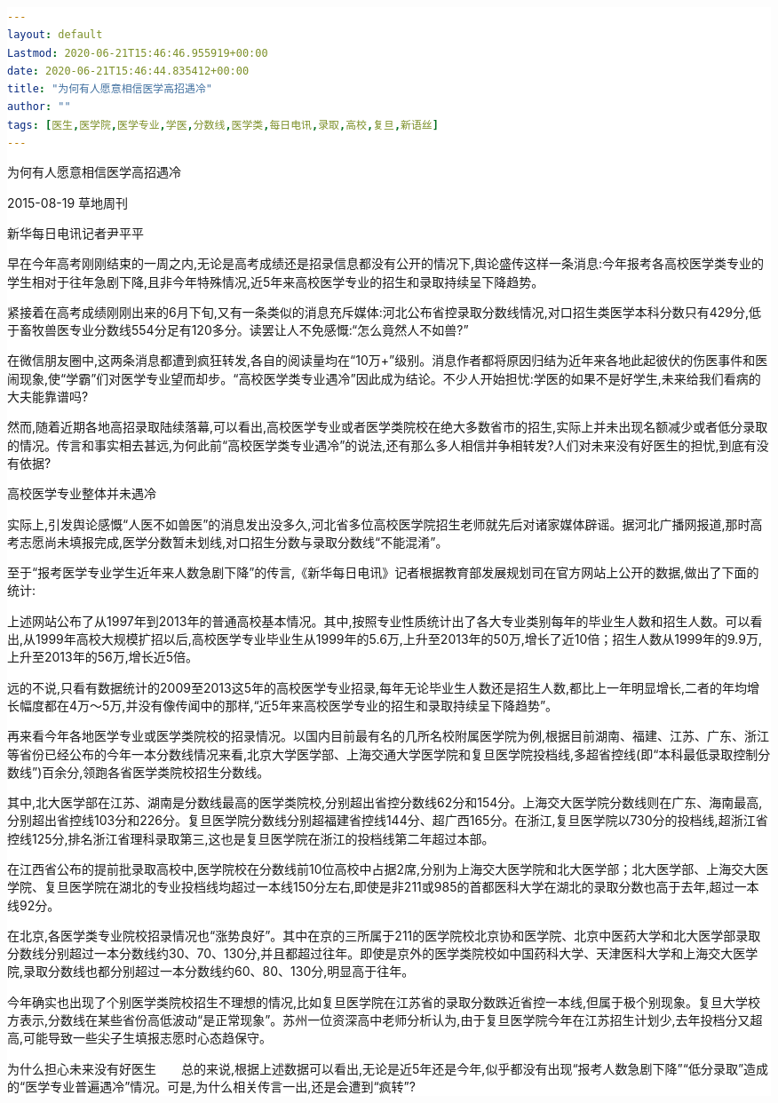 ```yaml
---
layout: default
Lastmod: 2020-06-21T15:46:46.955919+00:00
date: 2020-06-21T15:46:44.835412+00:00
title: "为何有人愿意相信医学高招遇冷"
author: ""
tags: [医生,医学院,医学专业,学医,分数线,医学类,每日电讯,录取,高校,复旦,新语丝]
---
```


为何有人愿意相信医学高招遇冷

2015-08-19 草地周刊

新华每日电讯记者尹平平

早在今年高考刚刚结束的一周之内,无论是高考成绩还是招录信息都没有公开的情况下,舆论盛传这样一条消息:今年报考各高校医学类专业的学生相对于往年急剧下降,且非今年特殊情况,近5年来高校医学专业的招生和录取持续呈下降趋势。

紧接着在高考成绩刚刚出来的6月下旬,又有一条类似的消息充斥媒体:河北公布省控录取分数线情况,对口招生类医学本科分数只有429分,低于畜牧兽医专业分数线554分足有120多分。读罢让人不免感慨:“怎么竟然人不如兽?”

在微信朋友圈中,这两条消息都遭到疯狂转发,各自的阅读量均在“10万+”级别。消息作者都将原因归结为近年来各地此起彼伏的伤医事件和医闹现象,使“学霸”们对医学专业望而却步。“高校医学类专业遇冷”因此成为结论。不少人开始担忧:学医的如果不是好学生,未来给我们看病的大夫能靠谱吗?

然而,随着近期各地高招录取陆续落幕,可以看出,高校医学专业或者医学类院校在绝大多数省市的招生,实际上并未出现名额减少或者低分录取的情况。传言和事实相去甚远,为何此前“高校医学类专业遇冷”的说法,还有那么多人相信并争相转发?人们对未来没有好医生的担忧,到底有没有依据?

高校医学专业整体并未遇冷

实际上,引发舆论感慨“人医不如兽医”的消息发出没多久,河北省多位高校医学院招生老师就先后对诸家媒体辟谣。据河北广播网报道,那时高考志愿尚未填报完成,医学分数暂未划线,对口招生分数与录取分数线“不能混淆”。

至于“报考医学专业学生近年来人数急剧下降”的传言,《新华每日电讯》记者根据教育部发展规划司在官方网站上公开的数据,做出了下面的统计:

上述网站公布了从1997年到2013年的普通高校基本情况。其中,按照专业性质统计出了各大专业类别每年的毕业生人数和招生人数。可以看出,从1999年高校大规模扩招以后,高校医学专业毕业生从1999年的5.6万,上升至2013年的50万,增长了近10倍；招生人数从1999年的9.9万,上升至2013年的56万,增长近5倍。

远的不说,只看有数据统计的2009至2013这5年的高校医学专业招录,每年无论毕业生人数还是招生人数,都比上一年明显增长,二者的年均增长幅度都在4万～5万,并没有像传闻中的那样,“近5年来高校医学专业的招生和录取持续呈下降趋势”。

再来看今年各地医学专业或医学类院校的招录情况。以国内目前最有名的几所名校附属医学院为例,根据目前湖南、福建、江苏、广东、浙江等省份已经公布的今年一本分数线情况来看,北京大学医学部、上海交通大学医学院和复旦医学院投档线,多超省控线(即“本科最低录取控制分数线”)百余分,领跑各省医学类院校招生分数线。

其中,北大医学部在江苏、湖南是分数线最高的医学类院校,分别超出省控分数线62分和154分。上海交大医学院分数线则在广东、海南最高,分别超出省控线103分和226分。复旦医学院分数线分别超福建省控线144分、超广西165分。在浙江,复旦医学院以730分的投档线,超浙江省控线125分,排名浙江省理科录取第三,这也是复旦医学院在浙江的投档线第二年超过本部。

在江西省公布的提前批录取高校中,医学院校在分数线前10位高校中占据2席,分别为上海交大医学院和北大医学部；北大医学部、上海交大医学院、复旦医学院在湖北的专业投档线均超过一本线150分左右,即使是非211或985的首都医科大学在湖北的录取分数也高于去年,超过一本线92分。

在北京,各医学类专业院校招录情况也“涨势良好”。其中在京的三所属于211的医学院校北京协和医学院、北京中医药大学和北大医学部录取分数线分别超过一本分数线约30、70、130分,并且都超过往年。即使是京外的医学类院校如中国药科大学、天津医科大学和上海交大医学院,录取分数线也都分别超过一本分数线约60、80、130分,明显高于往年。

今年确实也出现了个别医学类院校招生不理想的情况,比如复旦医学院在江苏省的录取分数跌近省控一本线,但属于极个别现象。复旦大学校方表示,分数线在某些省份高低波动“是正常现象”。苏州一位资深高中老师分析认为,由于复旦医学院今年在江苏招生计划少,去年投档分又超高,可能导致一些尖子生填报志愿时心态趋保守。

为什么担心未来没有好医生　　总的来说,根据上述数据可以看出,无论是近5年还是今年,似乎都没有出现“报考人数急剧下降”“低分录取”造成的“医学专业普遍遇冷”情况。可是,为什么相关传言一出,还是会遭到“疯转”?
